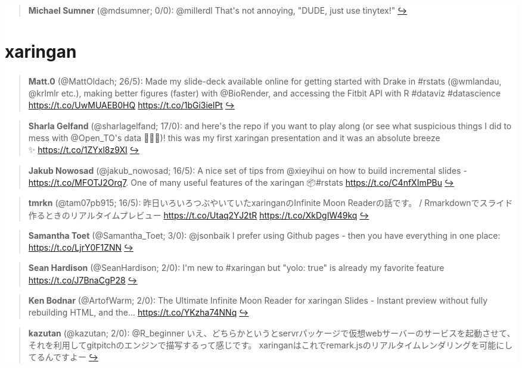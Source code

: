 


> **Michael Sumner** (@mdsumner; 0/0): @millerdl That's not annoying, "DUDE, just use tinytex!"  [&#8618;](https://twitter.com/xieyihui/status/1101137563580956672)




# xaringan

> **Matt.0** (@MattOldach; 26/5): Made my slide-deck available online for getting started with Drake in #rstats (@wmlandau, @krlmlr etc.), making better figures (faster) with @BioRender, and accessing the Fitbit API with R #dataviz #datascience https://t.co/UwMUAEB0HQ https://t.co/1bGi3ielPt  [&#8618;](https://twitter.com/xieyihui/status/1101241614385799168)




> **Sharla Gelfand** (@sharlagelfand; 17/0): and here's the repo if you want to play along (or see what suspicious things I did to mess with @Open_TO's data 👀👀👀)! this was my first xaringan presentation and it was an absolute breeze ✨ https://t.co/1ZYxl8z9XI  [&#8618;](https://twitter.com/xieyihui/status/1103113016957157377)




> **Jakub Nowosad** (@jakub_nowosad; 16/5): A nice set of tips from @xieyihui on how to build incremental slides - https://t.co/MFOTJ2Orq7. One of many useful features of the xaringan 📦#rstats https://t.co/C4nfXImPBu  [&#8618;](https://twitter.com/xieyihui/status/1102565336082198528)




> **tmrkn** (@tam07pb915; 16/5): 昨日いろいろつぶやいていたxaringanのInfinite Moon Readerの話です。 / Rmarkdownでスライド作るときのリアルタイムプレビュー https://t.co/Utaq2YJ2tR https://t.co/XkDgIW49kq  [&#8618;](https://twitter.com/xieyihui/status/1101802762617192448)




> **Samantha Toet** (@Samantha_Toet; 3/0): @jsonbaik I prefer using Github pages - then you have everything in one place: https://t.co/LjrY0F1ZNN  [&#8618;](https://twitter.com/xieyihui/status/1100804375101009925)




> **Sean Hardison** (@SeanHardison; 2/0): I'm new to #xaringan but "yolo: true" is already my favorite feature https://t.co/J7BnaCgP28  [&#8618;](https://twitter.com/xieyihui/status/1102976361021538304)




> **Ken Bodnar** (@ArtofWarm; 2/0): The Ultimate Infinite Moon Reader for xaringan Slides - Instant preview without fully rebuilding HTML, and the… https://t.co/YKzha74NNq  [&#8618;](https://twitter.com/xieyihui/status/1102188741077188608)




> **kazutan** (@kazutan; 2/0): @R_beginner いえ、どちらかというとservrパッケージで仮想webサーバーのサービスを起動させて、それを利用してgitpitchのエンジンで描写するって感じです。
> xaringanはこれでremark.jsのリアルタイムレンダリングを可能にしてるんですよー  [&#8618;](https://twitter.com/xieyihui/status/1102008831352037377)
